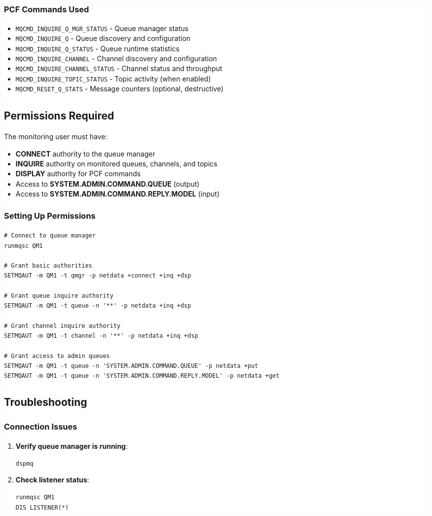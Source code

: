 ### PCF Commands Used

- `MQCMD_INQUIRE_Q_MGR_STATUS` - Queue manager status
- `MQCMD_INQUIRE_Q` - Queue discovery and configuration
- `MQCMD_INQUIRE_Q_STATUS` - Queue runtime statistics  
- `MQCMD_INQUIRE_CHANNEL` - Channel discovery and configuration
- `MQCMD_INQUIRE_CHANNEL_STATUS` - Channel status and throughput
- `MQCMD_INQUIRE_TOPIC_STATUS` - Topic activity (when enabled)
- `MQCMD_RESET_Q_STATS` - Message counters (optional, destructive)

## Permissions Required

The monitoring user must have:

- **CONNECT** authority to the queue manager
- **INQUIRE** authority on monitored queues, channels, and topics
- **DISPLAY** authority for PCF commands
- Access to **SYSTEM.ADMIN.COMMAND.QUEUE** (output)
- Access to **SYSTEM.ADMIN.COMMAND.REPLY.MODEL** (input)

### Setting Up Permissions

```mqsc
# Connect to queue manager
runmqsc QM1

# Grant basic authorities
SETMQAUT -m QM1 -t qmgr -p netdata +connect +inq +dsp

# Grant queue inquire authority  
SETMQAUT -m QM1 -t queue -n '**' -p netdata +inq +dsp

# Grant channel inquire authority
SETMQAUT -m QM1 -t channel -n '**' -p netdata +inq +dsp

# Grant access to admin queues
SETMQAUT -m QM1 -t queue -n 'SYSTEM.ADMIN.COMMAND.QUEUE' -p netdata +put
SETMQAUT -m QM1 -t queue -n 'SYSTEM.ADMIN.COMMAND.REPLY.MODEL' -p netdata +get
```

## Troubleshooting

### Connection Issues

1. **Verify queue manager is running**:
   ```bash
   dspmq
   ```

2. **Check listener status**:
   ```mqsc
   runmqsc QM1
   DIS LISTENER(*)
   ```
